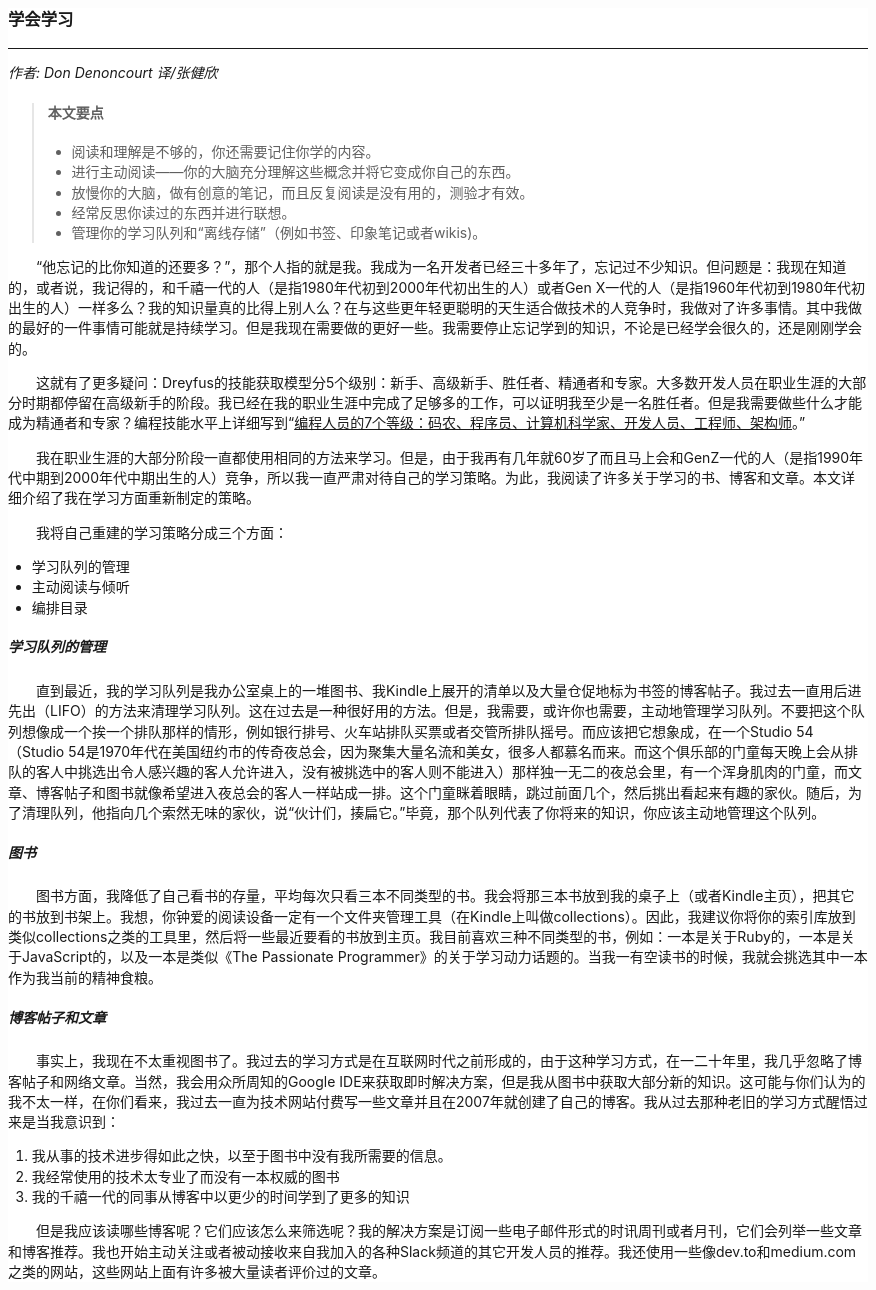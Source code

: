 ###  学会学习
***

*作者: Don Denoncourt  译/张健欣*

> #### 本文要点
>
> - 阅读和理解是不够的，你还需要记住你学的内容。
> - 进行主动阅读——你的大脑充分理解这些概念并将它变成你自己的东西。
> - 放慢你的大脑，做有创意的笔记，而且反复阅读是没有用的，测验才有效。
> - 经常反思你读过的东西并进行联想。
> - 管理你的学习队列和“离线存储”（例如书签、印象笔记或者wikis)。

　　“他忘记的比你知道的还要多？”，那个人指的就是我。我成为一名开发者已经三十多年了，忘记过不少知识。但问题是：我现在知道的，或者说，我记得的，和千禧一代的人（是指1980年代初到2000年代初出生的人）或者Gen X一代的人（是指1960年代初到1980年代初出生的人）一样多么？我的知识量真的比得上别人么？在与这些更年轻更聪明的天生适合做技术的人竞争时，我做对了许多事情。其中我做的最好的一件事情可能就是持续学习。但是我现在需要做的更好一些。我需要停止忘记学到的知识，不论是已经学会很久的，还是刚刚学会的。

　　这就有了更多疑问：Dreyfus的技能获取模型分5个级别：新手、高级新手、胜任者、精通者和专家。大多数开发人员在职业生涯的大部分时期都停留在高级新手的阶段。我已经在我的职业生涯中完成了足够多的工作，可以证明我至少是一名胜任者。但是我需要做些什么才能成为精通者和专家？编程技能水平上详细写到“[编程人员的7个等级：码农、程序员、计算机科学家、开发人员、工程师、架构师](https://www.coderhood.com/7-ranks-coder-programmer-computer-scientist-developer-engineer-architect/)。”

　　我在职业生涯的大部分阶段一直都使用相同的方法来学习。但是，由于我再有几年就60岁了而且马上会和GenZ一代的人（是指1990年代中期到2000年代中期出生的人）竞争，所以我一直严肃对待自己的学习策略。为此，我阅读了许多关于学习的书、博客和文章。本文详细介绍了我在学习方面重新制定的策略。

　　我将自己重建的学习策略分成三个方面：

- 学习队列的管理
- 主动阅读与倾听
- 编排目录

##### 学习队列的管理

　　直到最近，我的学习队列是我办公室桌上的一堆图书、我Kindle上展开的清单以及大量仓促地标为书签的博客帖子。我过去一直用后进先出（LIFO）的方法来清理学习队列。这在过去是一种很好用的方法。但是，我需要，或许你也需要，主动地管理学习队列。不要把这个队列想像成一个挨一个排队那样的情形，例如银行排号、火车站排队买票或者交管所排队摇号。而应该把它想象成，在一个Studio 54（Studio 54是1970年代在美国纽约市的传奇夜总会，因为聚集大量名流和美女，很多人都慕名而来。而这个俱乐部的门童每天晚上会从排队的客人中挑选出令人感兴趣的客人允许进入，没有被挑选中的客人则不能进入）那样独一无二的夜总会里，有一个浑身肌肉的门童，而文章、博客帖子和图书就像希望进入夜总会的客人一样站成一排。这个门童眯着眼睛，跳过前面几个，然后挑出看起来有趣的家伙。随后，为了清理队列，他指向几个索然无味的家伙，说“伙计们，揍扁它。”毕竟，那个队列代表了你将来的知识，你应该主动地管理这个队列。

##### 图书

　　图书方面，我降低了自己看书的存量，平均每次只看三本不同类型的书。我会将那三本书放到我的桌子上（或者Kindle主页），把其它的书放到书架上。我想，你钟爱的阅读设备一定有一个文件夹管理工具（在Kindle上叫做collections）。因此，我建议你将你的索引库放到类似collections之类的工具里，然后将一些最近要看的书放到主页。我目前喜欢三种不同类型的书，例如：一本是关于Ruby的，一本是关于JavaScript的，以及一本是类似《The Passionate Programmer》的关于学习动力话题的。当我一有空读书的时候，我就会挑选其中一本作为我当前的精神食粮。

##### 博客帖子和文章

　　事实上，我现在不太重视图书了。我过去的学习方式是在互联网时代之前形成的，由于这种学习方式，在一二十年里，我几乎忽略了博客帖子和网络文章。当然，我会用众所周知的Google IDE来获取即时解决方案，但是我从图书中获取大部分新的知识。这可能与你们认为的我不太一样，在你们看来，我过去一直为技术网站付费写一些文章并且在2007年就创建了自己的博客。我从过去那种老旧的学习方式醒悟过来是当我意识到：

1. 我从事的技术进步得如此之快，以至于图书中没有我所需要的信息。
2. 我经常使用的技术太专业了而没有一本权威的图书
3. 我的千禧一代的同事从博客中以更少的时间学到了更多的知识

　　但是我应该读哪些博客呢？它们应该怎么来筛选呢？我的解决方案是订阅一些电子邮件形式的时讯周刊或者月刊，它们会列举一些文章和博客推荐。我也开始主动关注或者被动接收来自我加入的各种Slack频道的其它开发人员的推荐。我还使用一些像dev.to和medium.com之类的网站，这些网站上面有许多被大量读者评价过的文章。
